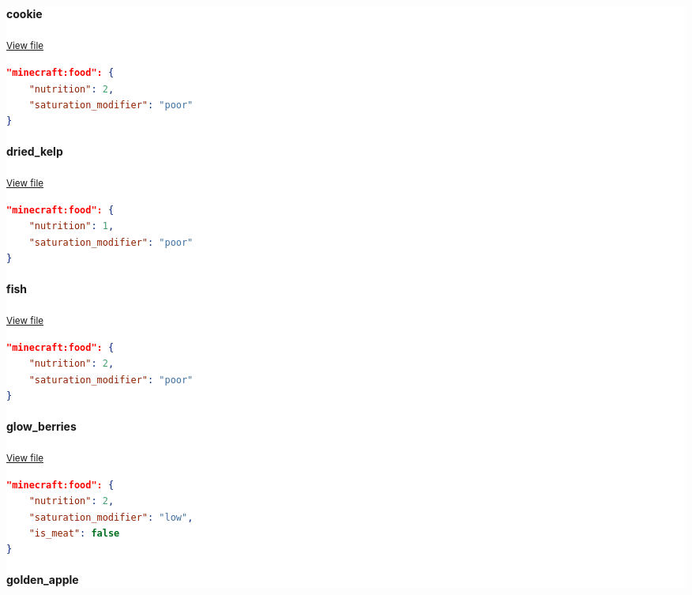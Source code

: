 #### cookie

<small>[View file](https://github.com/bedrock-dot-dev/packs/tree/master/stable/behavior/items/cookie.json)</small>

<CodeHeader></CodeHeader>

```json
"minecraft:food": {
    "nutrition": 2,
    "saturation_modifier": "poor"
}
```

#### dried_kelp

<small>[View file](https://github.com/bedrock-dot-dev/packs/tree/master/stable/behavior/items/dried_kelp.json)</small>

<CodeHeader></CodeHeader>

```json
"minecraft:food": {
    "nutrition": 1,
    "saturation_modifier": "poor"
}
```

#### fish

<small>[View file](https://github.com/bedrock-dot-dev/packs/tree/master/stable/behavior/items/fish.json)</small>

<CodeHeader></CodeHeader>

```json
"minecraft:food": {
    "nutrition": 2,
    "saturation_modifier": "poor"
}
```

#### glow_berries

<small>[View file](https://github.com/bedrock-dot-dev/packs/tree/master/stable/behavior/items/glow_berries.json)</small>

<CodeHeader></CodeHeader>

```json
"minecraft:food": {
    "nutrition": 2,
    "saturation_modifier": "low",
    "is_meat": false
}
```

#### golden_apple

